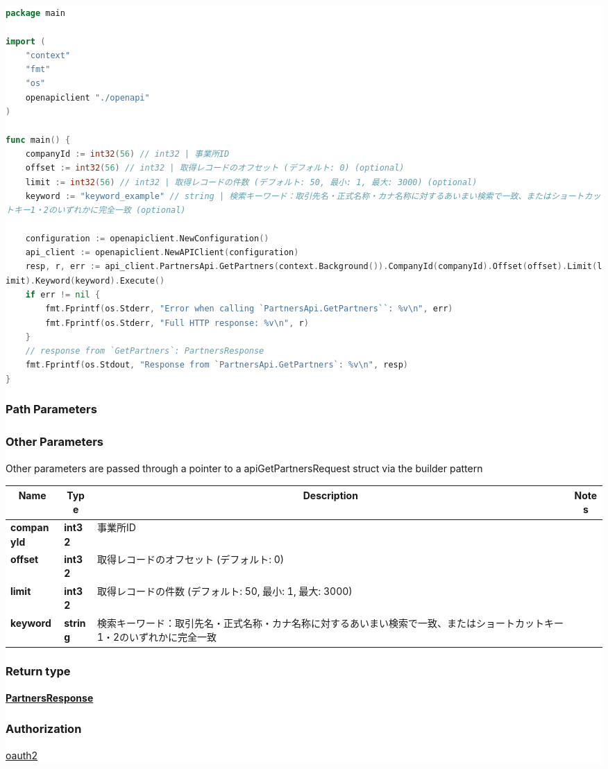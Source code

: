 ```go
package main

import (
    "context"
    "fmt"
    "os"
    openapiclient "./openapi"
)

func main() {
    companyId := int32(56) // int32 | 事業所ID
    offset := int32(56) // int32 | 取得レコードのオフセット (デフォルト: 0) (optional)
    limit := int32(56) // int32 | 取得レコードの件数 (デフォルト: 50, 最小: 1, 最大: 3000) (optional)
    keyword := "keyword_example" // string | 検索キーワード：取引先名・正式名称・カナ名称に対するあいまい検索で一致、またはショートカットキー1・2のいずれかに完全一致 (optional)

    configuration := openapiclient.NewConfiguration()
    api_client := openapiclient.NewAPIClient(configuration)
    resp, r, err := api_client.PartnersApi.GetPartners(context.Background()).CompanyId(companyId).Offset(offset).Limit(limit).Keyword(keyword).Execute()
    if err != nil {
        fmt.Fprintf(os.Stderr, "Error when calling `PartnersApi.GetPartners``: %v\n", err)
        fmt.Fprintf(os.Stderr, "Full HTTP response: %v\n", r)
    }
    // response from `GetPartners`: PartnersResponse
    fmt.Fprintf(os.Stdout, "Response from `PartnersApi.GetPartners`: %v\n", resp)
}
```

### Path Parameters



### Other Parameters

Other parameters are passed through a pointer to a apiGetPartnersRequest struct via the builder pattern


Name | Type | Description  | Notes
------------- | ------------- | ------------- | -------------
 **companyId** | **int32** | 事業所ID | 
 **offset** | **int32** | 取得レコードのオフセット (デフォルト: 0) | 
 **limit** | **int32** | 取得レコードの件数 (デフォルト: 50, 最小: 1, 最大: 3000) | 
 **keyword** | **string** | 検索キーワード：取引先名・正式名称・カナ名称に対するあいまい検索で一致、またはショートカットキー1・2のいずれかに完全一致 | 

### Return type

[**PartnersResponse**](partnersResponse.md)

### Authorization

[oauth2](../README.md#oauth2)
